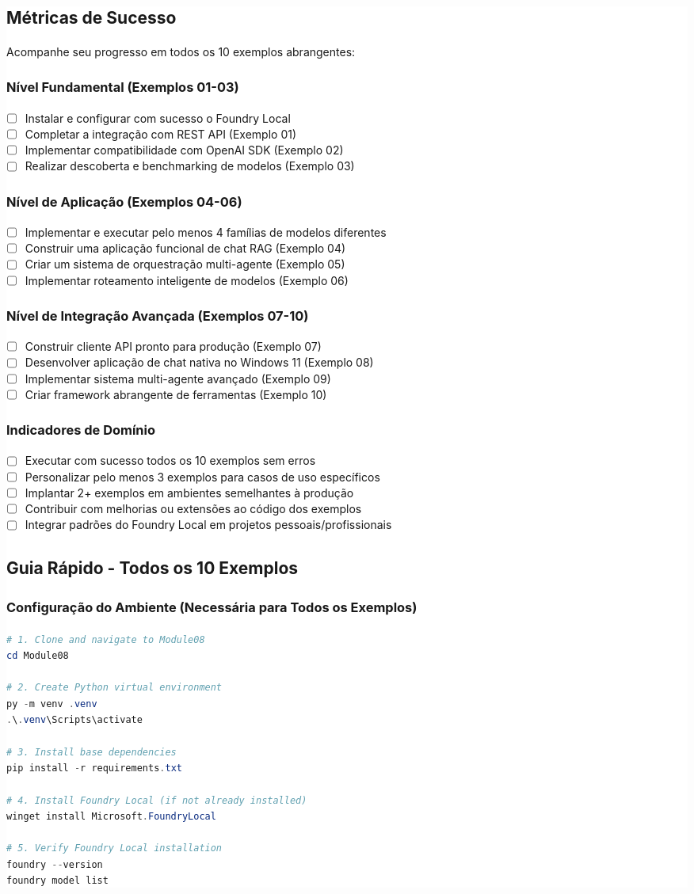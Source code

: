 ## Métricas de Sucesso

Acompanhe seu progresso em todos os 10 exemplos abrangentes:

### Nível Fundamental (Exemplos 01-03)
- [ ] Instalar e configurar com sucesso o Foundry Local
- [ ] Completar a integração com REST API (Exemplo 01)
- [ ] Implementar compatibilidade com OpenAI SDK (Exemplo 02)
- [ ] Realizar descoberta e benchmarking de modelos (Exemplo 03)

### Nível de Aplicação (Exemplos 04-06)
- [ ] Implementar e executar pelo menos 4 famílias de modelos diferentes
- [ ] Construir uma aplicação funcional de chat RAG (Exemplo 04)
- [ ] Criar um sistema de orquestração multi-agente (Exemplo 05)
- [ ] Implementar roteamento inteligente de modelos (Exemplo 06)

### Nível de Integração Avançada (Exemplos 07-10)
- [ ] Construir cliente API pronto para produção (Exemplo 07)
- [ ] Desenvolver aplicação de chat nativa no Windows 11 (Exemplo 08)
- [ ] Implementar sistema multi-agente avançado (Exemplo 09)
- [ ] Criar framework abrangente de ferramentas (Exemplo 10)

### Indicadores de Domínio
- [ ] Executar com sucesso todos os 10 exemplos sem erros
- [ ] Personalizar pelo menos 3 exemplos para casos de uso específicos
- [ ] Implantar 2+ exemplos em ambientes semelhantes à produção
- [ ] Contribuir com melhorias ou extensões ao código dos exemplos
- [ ] Integrar padrões do Foundry Local em projetos pessoais/profissionais

## Guia Rápido - Todos os 10 Exemplos

### Configuração do Ambiente (Necessária para Todos os Exemplos)

```powershell
# 1. Clone and navigate to Module08
cd Module08

# 2. Create Python virtual environment
py -m venv .venv
.\.venv\Scripts\activate

# 3. Install base dependencies
pip install -r requirements.txt

# 4. Install Foundry Local (if not already installed)
winget install Microsoft.FoundryLocal

# 5. Verify Foundry Local installation
foundry --version
foundry model list
```

